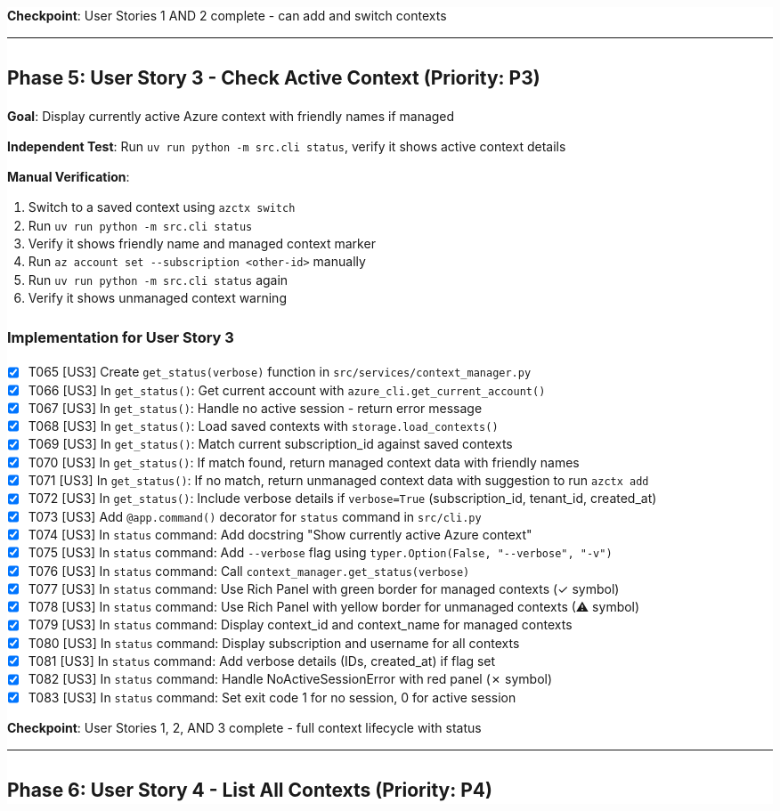 **Checkpoint**: User Stories 1 AND 2 complete - can add and switch contexts

---

## Phase 5: User Story 3 - Check Active Context (Priority: P3)

**Goal**: Display currently active Azure context with friendly names if managed

**Independent Test**: Run `uv run python -m src.cli status`, verify it shows active context details

**Manual Verification**:

1. Switch to a saved context using `azctx switch`
2. Run `uv run python -m src.cli status`
3. Verify it shows friendly name and managed context marker
4. Run `az account set --subscription <other-id>` manually
5. Run `uv run python -m src.cli status` again
6. Verify it shows unmanaged context warning

### Implementation for User Story 3

- [x] T065 [US3] Create `get_status(verbose)` function in `src/services/context_manager.py`
- [x] T066 [US3] In `get_status()`: Get current account with `azure_cli.get_current_account()`
- [x] T067 [US3] In `get_status()`: Handle no active session - return error message
- [x] T068 [US3] In `get_status()`: Load saved contexts with `storage.load_contexts()`
- [x] T069 [US3] In `get_status()`: Match current subscription_id against saved contexts
- [x] T070 [US3] In `get_status()`: If match found, return managed context data with friendly names
- [x] T071 [US3] In `get_status()`: If no match, return unmanaged context data with suggestion to run `azctx add`
- [x] T072 [US3] In `get_status()`: Include verbose details if `verbose=True` (subscription_id, tenant_id, created_at)
- [x] T073 [US3] Add `@app.command()` decorator for `status` command in `src/cli.py`
- [x] T074 [US3] In `status` command: Add docstring "Show currently active Azure context"
- [x] T075 [US3] In `status` command: Add `--verbose` flag using `typer.Option(False, "--verbose", "-v")`
- [x] T076 [US3] In `status` command: Call `context_manager.get_status(verbose)`
- [x] T077 [US3] In `status` command: Use Rich Panel with green border for managed contexts (✓ symbol)
- [x] T078 [US3] In `status` command: Use Rich Panel with yellow border for unmanaged contexts (⚠ symbol)
- [x] T079 [US3] In `status` command: Display context_id and context_name for managed contexts
- [x] T080 [US3] In `status` command: Display subscription and username for all contexts
- [x] T081 [US3] In `status` command: Add verbose details (IDs, created_at) if flag set
- [x] T082 [US3] In `status` command: Handle NoActiveSessionError with red panel (✗ symbol)
- [x] T083 [US3] In `status` command: Set exit code 1 for no session, 0 for active session

**Checkpoint**: User Stories 1, 2, AND 3 complete - full context lifecycle with status

---

## Phase 6: User Story 4 - List All Contexts (Priority: P4)
